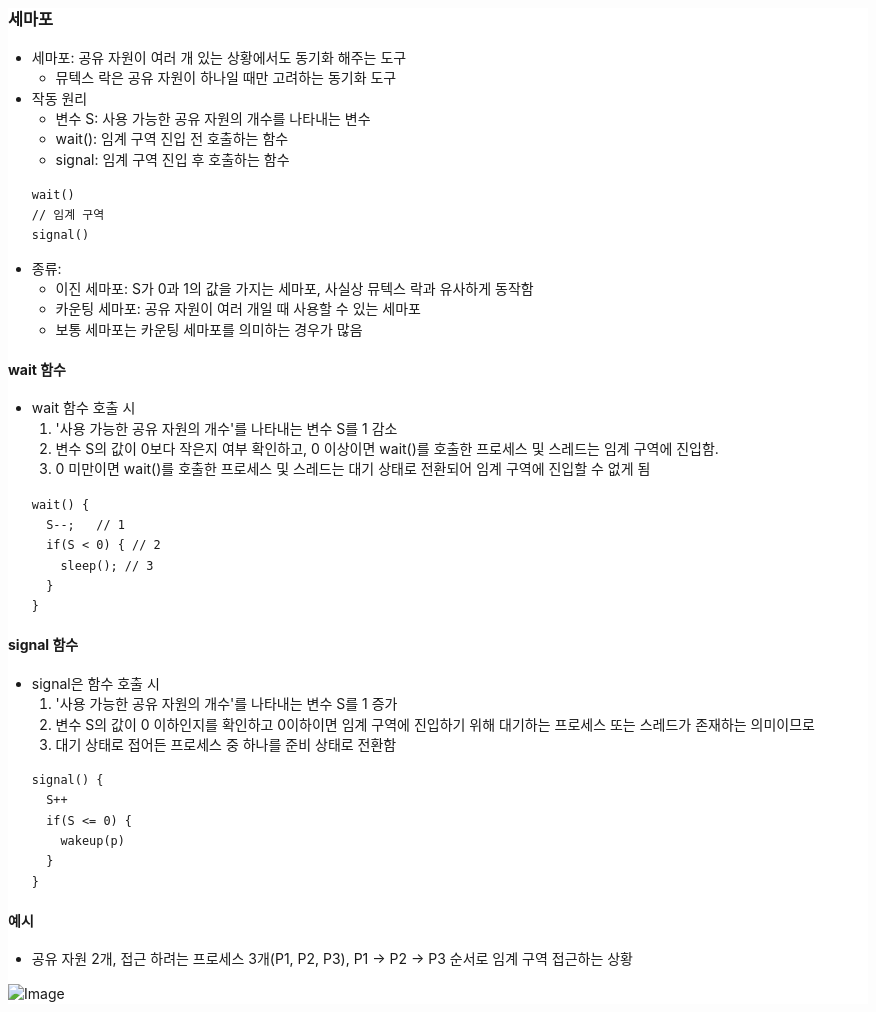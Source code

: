 ### 세마포

- 세마포: 공유 자원이 여러 개 있는 상황에서도 동기화 해주는 도구
  - 뮤텍스 락은 공유 자원이 하나일 때만 고려하는 동기화 도구
- 작동 원리
  - 변수 S: 사용 가능한 공유 자원의 개수를 나타내는 변수
  - wait(): 임계 구역 진입 전 호출하는 함수
  - signal: 임계 구역 진입 후 호출하는 함수
  ```
  wait()
  // 임계 구역
  signal()
  ```
- 종류:
  - 이진 세마포: S가 0과 1의 값을 가지는 세마포, 사실상 뮤텍스 락과 유사하게 동작함
  - 카운팅 세마포: 공유 자원이 여러 개일 때 사용할 수 있는 세마포
  - 보통 세마포는 카운팅 세마포를 의미하는 경우가 많음

#### wait 함수

- wait 함수 호출 시
  1. '사용 가능한 공유 자원의 개수'를 나타내는 변수 S를 1 감소
  2. 변수 S의 값이 0보다 작은지 여부 확인하고, 0 이상이면 wait()를 호출한 프로세스 및 스레드는 임계 구역에 진입함.
  3. 0 미만이면 wait()를 호출한 프로세스 및 스레드는 대기 상태로 전환되어 임계 구역에 진입할 수 없게 됨
  ```
  wait() {
    S--;   // 1
    if(S < 0) { // 2
      sleep(); // 3
    }
  }
  ```

#### signal 함수

- signal은 함수 호출 시
  1. '사용 가능한 공유 자원의 개수'를 나타내는 변수 S를 1 증가
  2. 변수 S의 값이 0 이하인지를 확인하고 0이하이면 임계 구역에 진입하기 위해 대기하는 프로세스 또는 스레드가 존재하는 의미이므로
  3. 대기 상태로 접어든 프로세스 중 하나를 준비 상태로 전환함
  ```
  signal() {
    S++
    if(S <= 0) {
      wakeup(p)
    }
  }
  ```

#### 예시

- 공유 자원 2개, 접근 하려는 프로세스 3개(P1, P2, P3), P1 -> P2 -> P3 순서로 임계 구역 접근하는 상황

<img width="560" alt="Image" src="https://github.com/user-attachments/assets/7ee6cd9d-b671-4ae1-a046-2e3e437c1e7d" />
